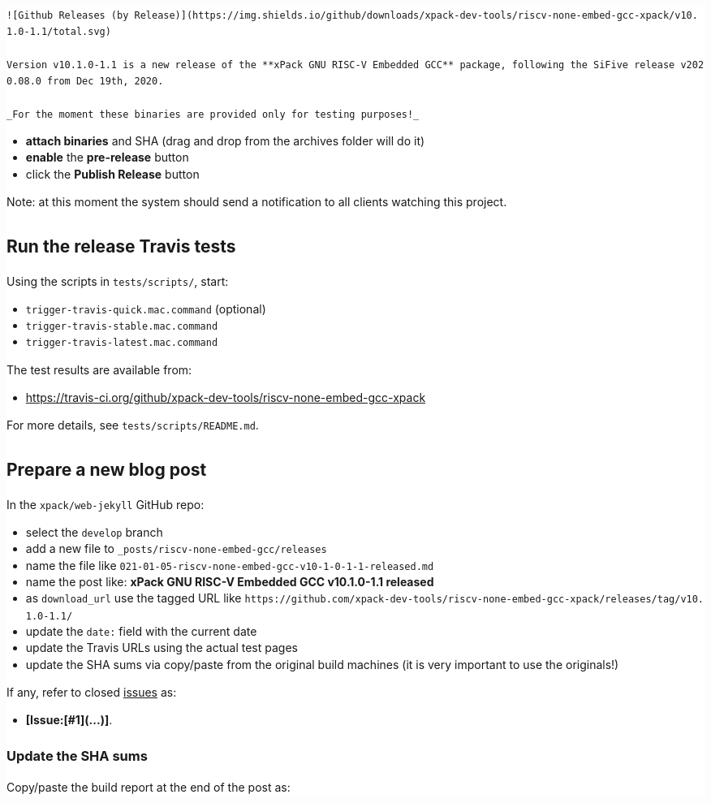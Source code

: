 ```
![Github Releases (by Release)](https://img.shields.io/github/downloads/xpack-dev-tools/riscv-none-embed-gcc-xpack/v10.1.0-1.1/total.svg)

Version v10.1.0-1.1 is a new release of the **xPack GNU RISC-V Embedded GCC** package, following the SiFive release v2020.08.0 from Dec 19th, 2020.

_For the moment these binaries are provided only for testing purposes!_
```

- **attach binaries** and SHA (drag and drop from the archives folder will do it)
- **enable** the **pre-release** button
- click the **Publish Release** button

Note: at this moment the system should send a notification to all clients
watching this project.

## Run the release Travis tests

Using the scripts in `tests/scripts/`, start:

- `trigger-travis-quick.mac.command` (optional)
- `trigger-travis-stable.mac.command`
- `trigger-travis-latest.mac.command`

The test results are available from:

- https://travis-ci.org/github/xpack-dev-tools/riscv-none-embed-gcc-xpack

For more details, see `tests/scripts/README.md`.

## Prepare a new blog post

In the `xpack/web-jekyll` GitHub repo:

- select the `develop` branch
- add a new file to `_posts/riscv-none-embed-gcc/releases`
- name the file like `021-01-05-riscv-none-embed-gcc-v10-1-0-1-1-released.md`
- name the post like: **xPack GNU RISC-V Embedded GCC v10.1.0-1.1 released**
- as `download_url` use the tagged URL like `https://github.com/xpack-dev-tools/riscv-none-embed-gcc-xpack/releases/tag/v10.1.0-1.1/`
- update the `date:` field with the current date
- update the Travis URLs using the actual test pages
- update the SHA sums via copy/paste from the original build machines
  (it is very important to use the originals!)

If any, refer to closed
[issues](https://github.com/xpack-dev-tools/riscv-none-embed-gcc-xpack/issues)
as:

- **[Issue:\[#1\]\(...\)]**.

### Update the SHA sums

Copy/paste the build report at the end of the post as:
